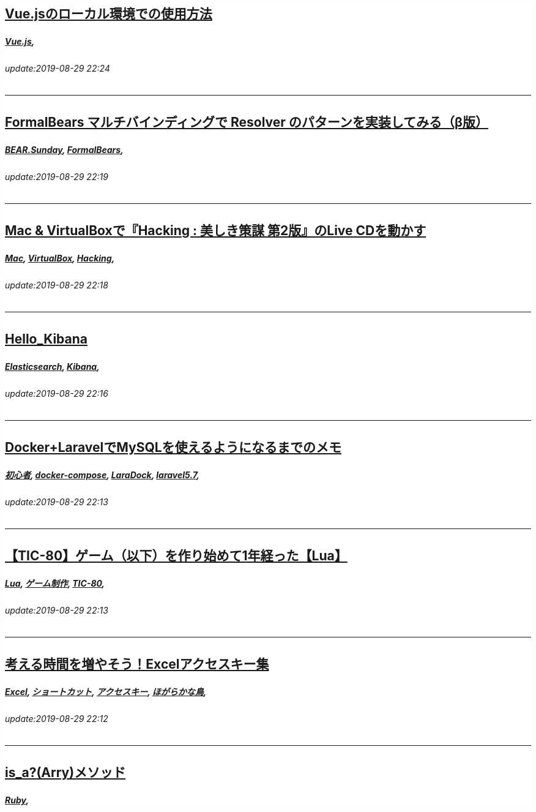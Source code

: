 ## [Vue.jsのローカル環境での使用方法](https://qiita.com/Gonzoh/items/31f434154aa43f984a09)
##### [Vue.js](https://qiita.com/tags/Vue.js), 
###### update:2019-08-29 22:24
---
## [FormalBears マルチバインディングで Resolver のパターンを実装してみる（β版）](https://qiita.com/kumamidori/items/2d28edbdaba308aa005b)
##### [BEAR.Sunday](https://qiita.com/tags/BEAR.Sunday), [FormalBears](https://qiita.com/tags/FormalBears), 
###### update:2019-08-29 22:19
---
## [Mac & VirtualBoxで『Hacking : 美しき策謀 第2版』のLive CDを動かす](https://qiita.com/yokotech/items/b1dfbc70076ce999b2d6)
##### [Mac](https://qiita.com/tags/Mac), [VirtualBox](https://qiita.com/tags/VirtualBox), [Hacking](https://qiita.com/tags/Hacking), 
###### update:2019-08-29 22:18
---
## [Hello_Kibana](https://qiita.com/hamingcode/items/0aa6fef38e1568a9082f)
##### [Elasticsearch](https://qiita.com/tags/Elasticsearch), [Kibana](https://qiita.com/tags/Kibana), 
###### update:2019-08-29 22:16
---
## [Docker+LaravelでMySQLを使えるようになるまでのメモ](https://qiita.com/kokamoto01/items/7ba908613e478f04dff1)
##### [初心者](https://qiita.com/tags/初心者), [docker-compose](https://qiita.com/tags/docker-compose), [LaraDock](https://qiita.com/tags/LaraDock), [laravel5.7](https://qiita.com/tags/laravel5.7), 
###### update:2019-08-29 22:13
---
## [【TIC-80】ゲーム（以下）を作り始めて1年経った【Lua】](https://qiita.com/uokagi/items/9f6939c71cb1abdc1630)
##### [Lua](https://qiita.com/tags/Lua), [ゲーム制作](https://qiita.com/tags/ゲーム制作), [TIC-80](https://qiita.com/tags/TIC-80), 
###### update:2019-08-29 22:13
---
## [考える時間を増やそう！Excelアクセスキー集](https://qiita.com/harumaki_dayo/items/9524ea2de0a7934b9a87)
##### [Excel](https://qiita.com/tags/Excel), [ショートカット](https://qiita.com/tags/ショートカット), [アクセスキー](https://qiita.com/tags/アクセスキー), [ほがらかな鳥](https://qiita.com/tags/ほがらかな鳥), 
###### update:2019-08-29 22:12
---
## [is_a?(Arry)メソッド](https://qiita.com/ryuuuuuuuuuu/items/a6a610e1acbbcff45da8)
##### [Ruby](https://qiita.com/tags/Ruby), 